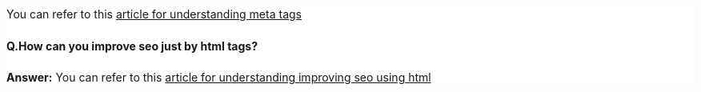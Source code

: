 You can refer to this [article for understanding meta tags](https://www.geeksforgeeks.org/html-meta-tag/)

#### Q.How can you improve seo just by html tags?
**Answer:**
You can refer to this [article for understanding improving seo using html](https://www.greengeeks.in/blog/html-tags-for-seo/)
